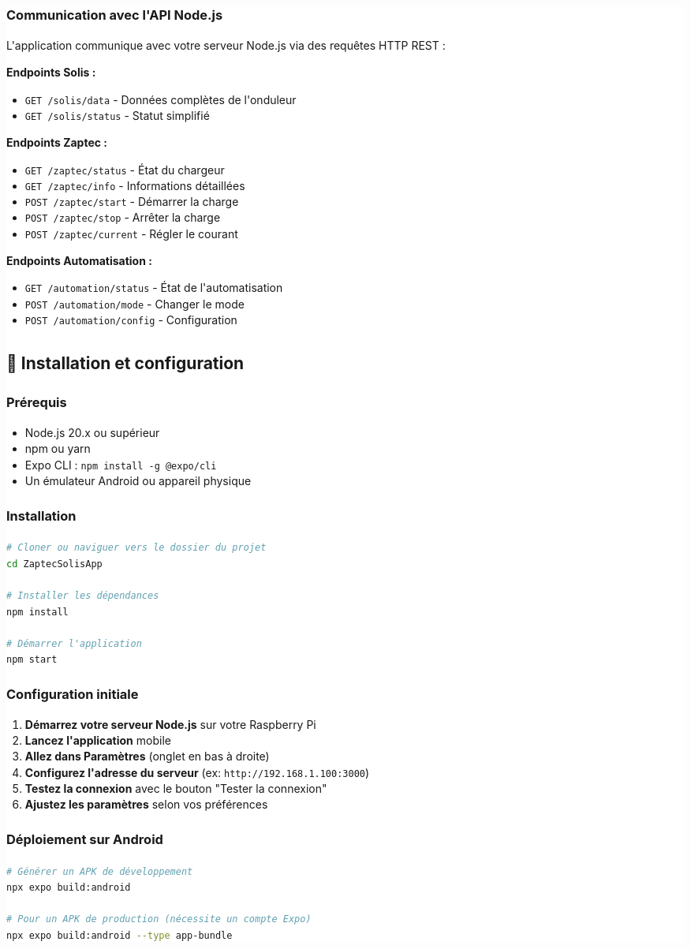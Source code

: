 ### Communication avec l'API Node.js
L'application communique avec votre serveur Node.js via des requêtes HTTP REST :

**Endpoints Solis :**
- `GET /solis/data` - Données complètes de l'onduleur
- `GET /solis/status` - Statut simplifié

**Endpoints Zaptec :**
- `GET /zaptec/status` - État du chargeur
- `GET /zaptec/info` - Informations détaillées
- `POST /zaptec/start` - Démarrer la charge
- `POST /zaptec/stop` - Arrêter la charge
- `POST /zaptec/current` - Régler le courant

**Endpoints Automatisation :**
- `GET /automation/status` - État de l'automatisation
- `POST /automation/mode` - Changer le mode
- `POST /automation/config` - Configuration

## 🚀 Installation et configuration

### Prérequis
- Node.js 20.x ou supérieur
- npm ou yarn
- Expo CLI : `npm install -g @expo/cli`
- Un émulateur Android ou appareil physique

### Installation
```bash
# Cloner ou naviguer vers le dossier du projet
cd ZaptecSolisApp

# Installer les dépendances
npm install

# Démarrer l'application
npm start
```

### Configuration initiale
1. **Démarrez votre serveur Node.js** sur votre Raspberry Pi
2. **Lancez l'application** mobile
3. **Allez dans Paramètres** (onglet en bas à droite)
4. **Configurez l'adresse du serveur** (ex: `http://192.168.1.100:3000`)
5. **Testez la connexion** avec le bouton \"Tester la connexion\"
6. **Ajustez les paramètres** selon vos préférences

### Déploiement sur Android
```bash
# Générer un APK de développement
npx expo build:android

# Pour un APK de production (nécessite un compte Expo)
npx expo build:android --type app-bundle
```
